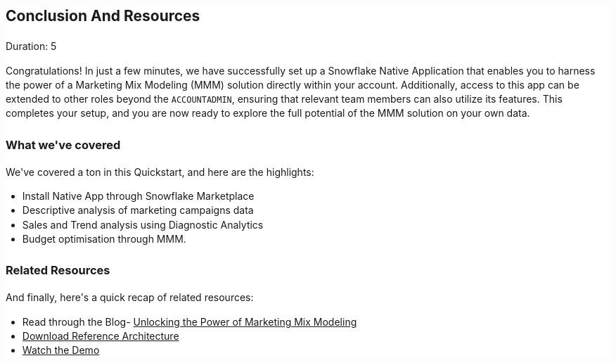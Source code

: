 
## Conclusion And Resources
Duration: 5

Congratulations! In just a few minutes, we have successfully set up a Snowflake Native Application that enables you to harness the power of a Marketing Mix Modeling (MMM) solution directly within your account. Additionally, access to this app can be extended to other roles beyond the `ACCOUNTADMIN`, ensuring that relevant team members can also utilize its features. This completes your setup, and you are now ready to explore the full potential of the MMM solution on your own data.

### What we've covered
We've covered a ton in this Quickstart, and here are the highlights:

* Install Native App through Snowflake Marketplace
* Descriptive analysis of marketing campaigns data
* Sales and Trend analysis using Diagnostic Analytics
* Budget optimisation through MMM.

### Related Resources
And finally, here's a quick recap of related resources:

- Read through the Blog- [Unlocking the Power of Marketing Mix Modeling ](https://www.kipi.ai/insights/unlocking-the-power-of-marketing-mix-modeling-with-snowpark/)
- [Download Reference Architecture](https://quickstarts.snowflake.com/guide/a_guide_to_kipi_marketing_mix_modelling_analytics_app/img/3be51d0b94a8705c.png)
- [Watch the Demo](https://youtu.be/YTtJsVXDEOg?list=TLGGeghw6iBwBOcyNDA5MjAyNQ)
